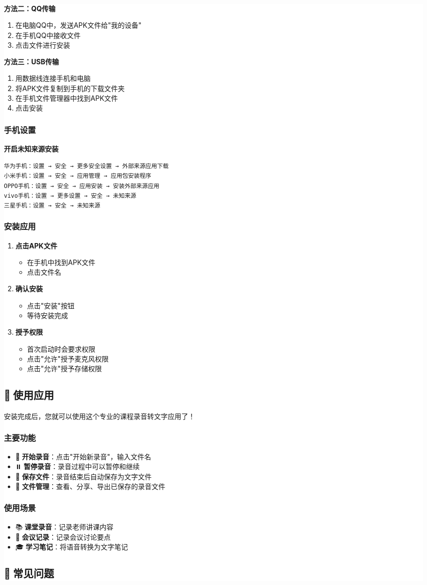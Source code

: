 **方法二：QQ传输**
1. 在电脑QQ中，发送APK文件给"我的设备"
2. 在手机QQ中接收文件
3. 点击文件进行安装

**方法三：USB传输**
1. 用数据线连接手机和电脑
2. 将APK文件复制到手机的下载文件夹
3. 在手机文件管理器中找到APK文件
4. 点击安装

### 手机设置

**开启未知来源安装**
```
华为手机：设置 → 安全 → 更多安全设置 → 外部来源应用下载
小米手机：设置 → 安全 → 应用管理 → 应用包安装程序  
OPPO手机：设置 → 安全 → 应用安装 → 安装外部来源应用
vivo手机：设置 → 更多设置 → 安全 → 未知来源
三星手机：设置 → 安全 → 未知来源
```

### 安装应用

1. **点击APK文件**
   - 在手机中找到APK文件
   - 点击文件名

2. **确认安装**
   - 点击"安装"按钮
   - 等待安装完成

3. **授予权限**
   - 首次启动时会要求权限
   - 点击"允许"授予麦克风权限
   - 点击"允许"授予存储权限

## 🎉 使用应用

安装完成后，您就可以使用这个专业的课程录音转文字应用了！

### 主要功能
- 📱 **开始录音**：点击"开始新录音"，输入文件名
- ⏸️ **暂停录音**：录音过程中可以暂停和继续
- 💾 **保存文件**：录音结束后自动保存为文字文件
- 📁 **文件管理**：查看、分享、导出已保存的录音文件

### 使用场景
- 📚 **课堂录音**：记录老师讲课内容
- 📝 **会议记录**：记录会议讨论要点
- 🎓 **学习笔记**：将语音转换为文字笔记

## 🔧 常见问题
